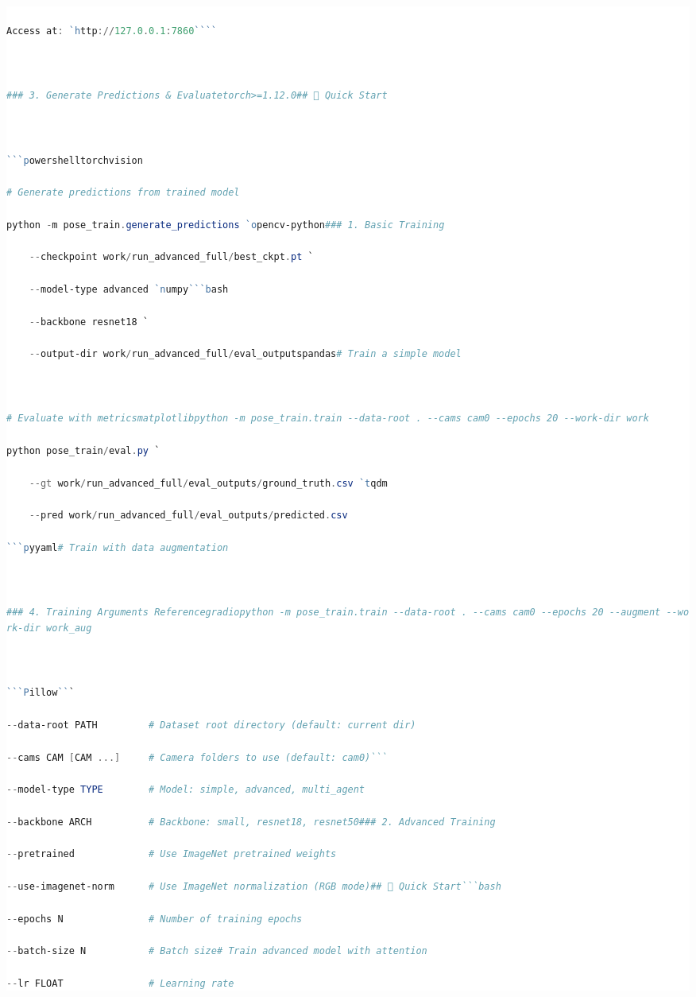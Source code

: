 ```powershell

Access at: `http://127.0.0.1:7860````



### 3. Generate Predictions & Evaluatetorch>=1.12.0## 🚀 Quick Start



```powershelltorchvision

# Generate predictions from trained model

python -m pose_train.generate_predictions `opencv-python### 1. Basic Training

    --checkpoint work/run_advanced_full/best_ckpt.pt `

    --model-type advanced `numpy```bash

    --backbone resnet18 `

    --output-dir work/run_advanced_full/eval_outputspandas# Train a simple model



# Evaluate with metricsmatplotlibpython -m pose_train.train --data-root . --cams cam0 --epochs 20 --work-dir work

python pose_train/eval.py `

    --gt work/run_advanced_full/eval_outputs/ground_truth.csv `tqdm

    --pred work/run_advanced_full/eval_outputs/predicted.csv

```pyyaml# Train with data augmentation



### 4. Training Arguments Referencegradiopython -m pose_train.train --data-root . --cams cam0 --epochs 20 --augment --work-dir work_aug



```Pillow```

--data-root PATH         # Dataset root directory (default: current dir)

--cams CAM [CAM ...]     # Camera folders to use (default: cam0)```

--model-type TYPE        # Model: simple, advanced, multi_agent

--backbone ARCH          # Backbone: small, resnet18, resnet50### 2. Advanced Training

--pretrained             # Use ImageNet pretrained weights

--use-imagenet-norm      # Use ImageNet normalization (RGB mode)## 🚀 Quick Start```bash

--epochs N               # Number of training epochs

--batch-size N           # Batch size# Train advanced model with attention

--lr FLOAT               # Learning rate

```
